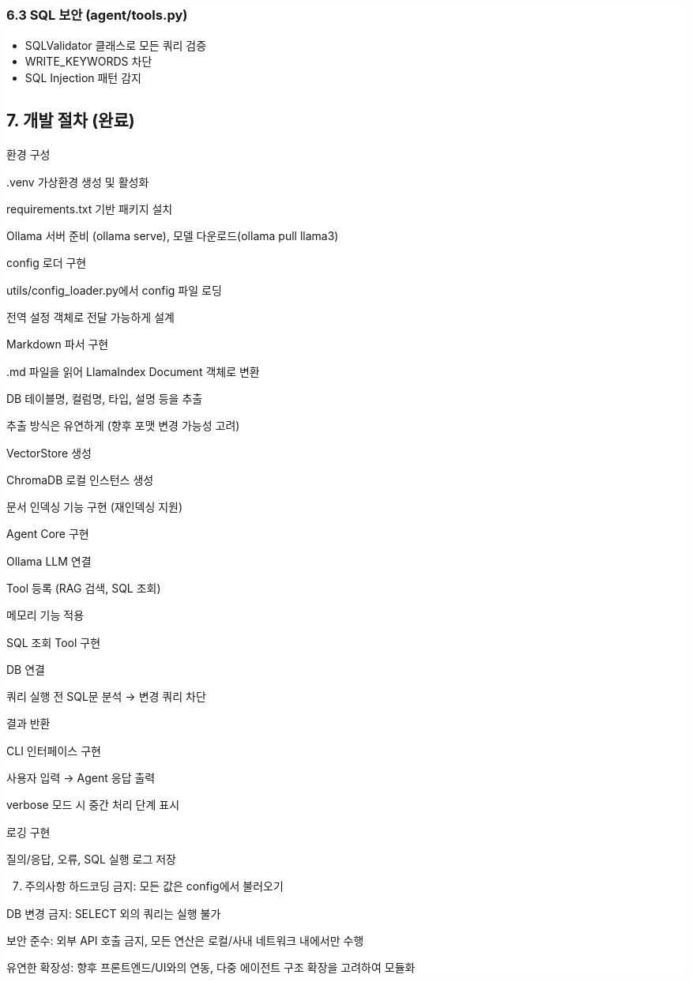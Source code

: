 ### 6.3 SQL 보안 (agent/tools.py)
- SQLValidator 클래스로 모든 쿼리 검증
- WRITE_KEYWORDS 차단
- SQL Injection 패턴 감지

## 7. 개발 절차 (완료)
환경 구성

.venv 가상환경 생성 및 활성화

requirements.txt 기반 패키지 설치

Ollama 서버 준비 (ollama serve), 모델 다운로드(ollama pull llama3)

config 로더 구현

utils/config_loader.py에서 config 파일 로딩

전역 설정 객체로 전달 가능하게 설계

Markdown 파서 구현

.md 파일을 읽어 LlamaIndex Document 객체로 변환

DB 테이블명, 컬럼명, 타입, 설명 등을 추출

추출 방식은 유연하게 (향후 포맷 변경 가능성 고려)

VectorStore 생성

ChromaDB 로컬 인스턴스 생성

문서 인덱싱 기능 구현 (재인덱싱 지원)

Agent Core 구현

Ollama LLM 연결

Tool 등록 (RAG 검색, SQL 조회)

메모리 기능 적용

SQL 조회 Tool 구현

DB 연결

쿼리 실행 전 SQL문 분석 → 변경 쿼리 차단

결과 반환

CLI 인터페이스 구현

사용자 입력 → Agent 응답 출력

verbose 모드 시 중간 처리 단계 표시

로깅 구현

질의/응답, 오류, SQL 실행 로그 저장

7. 주의사항
하드코딩 금지: 모든 값은 config에서 불러오기

DB 변경 금지: SELECT 외의 쿼리는 실행 불가

보안 준수: 외부 API 호출 금지, 모든 연산은 로컬/사내 네트워크 내에서만 수행

유연한 확장성: 향후 프론트엔드/UI와의 연동, 다중 에이전트 구조 확장을 고려하여 모듈화